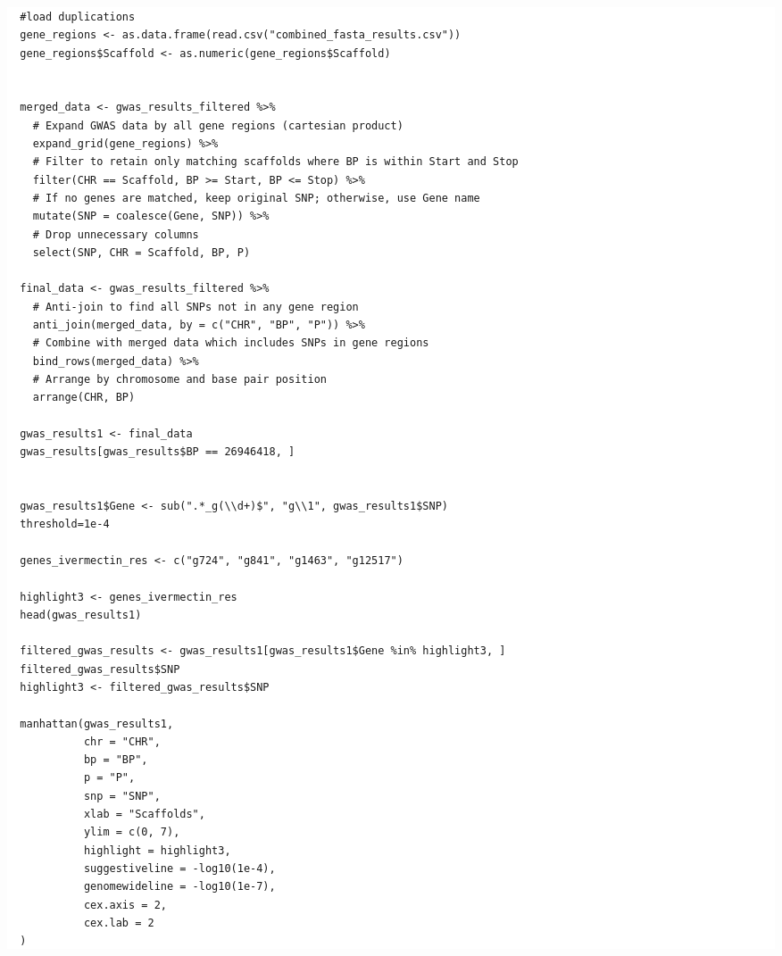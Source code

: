      
      #load duplications
      gene_regions <- as.data.frame(read.csv("combined_fasta_results.csv")) 
      gene_regions$Scaffold <- as.numeric(gene_regions$Scaffold)
      
      
      merged_data <- gwas_results_filtered %>%
        # Expand GWAS data by all gene regions (cartesian product)
        expand_grid(gene_regions) %>%
        # Filter to retain only matching scaffolds where BP is within Start and Stop
        filter(CHR == Scaffold, BP >= Start, BP <= Stop) %>%
        # If no genes are matched, keep original SNP; otherwise, use Gene name
        mutate(SNP = coalesce(Gene, SNP)) %>%
        # Drop unnecessary columns
        select(SNP, CHR = Scaffold, BP, P)
      
      final_data <- gwas_results_filtered %>%
        # Anti-join to find all SNPs not in any gene region
        anti_join(merged_data, by = c("CHR", "BP", "P")) %>%
        # Combine with merged data which includes SNPs in gene regions
        bind_rows(merged_data) %>%
        # Arrange by chromosome and base pair position
        arrange(CHR, BP)
      
      gwas_results1 <- final_data
      gwas_results[gwas_results$BP == 26946418, ]
      
      
      gwas_results1$Gene <- sub(".*_g(\\d+)$", "g\\1", gwas_results1$SNP)
      threshold=1e-4
      
      genes_ivermectin_res <- c("g724", "g841", "g1463", "g12517")
      
      highlight3 <- genes_ivermectin_res
      head(gwas_results1)
      
      filtered_gwas_results <- gwas_results1[gwas_results1$Gene %in% highlight3, ]
      filtered_gwas_results$SNP
      highlight3 <- filtered_gwas_results$SNP
      
      manhattan(gwas_results1,
                chr = "CHR",             
                bp = "BP",               
                p = "P",                
                snp = "SNP",     
                xlab = "Scaffolds",
                ylim = c(0, 7), 
                highlight = highlight3,
                suggestiveline = -log10(1e-4), 
                genomewideline = -log10(1e-7),
                cex.axis = 2,
                cex.lab = 2
      )
      